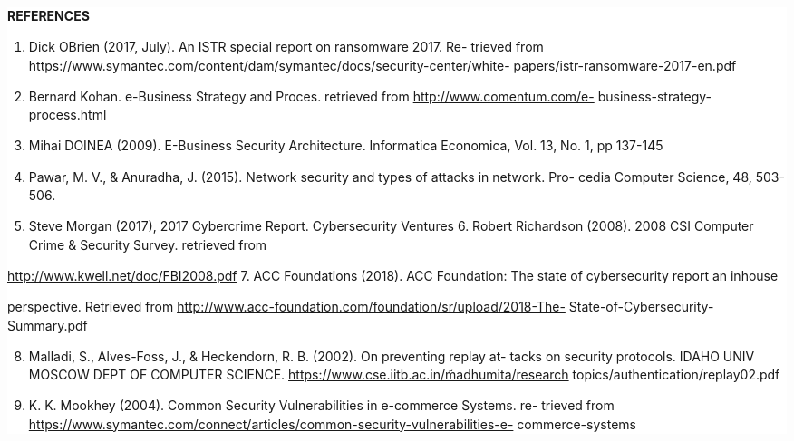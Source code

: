 **REFERENCES**

1. Dick OBrien (2017, July). An ISTR special report on ransomware 2017. Re- trieved from https://www.symantec.com/content/dam/symantec/docs/security-center/white- papers/istr-ransomware-2017-en.pdf

2. Bernard Kohan. e-Business Strategy and Proces. retrieved from http://www.comentum.com/e- business-strategy-process.html

3. Mihai DOINEA (2009). E-Business Security Architecture. Informatica Economica, Vol. 13, No. 1, pp 137-145

4. Pawar, M. V., & Anuradha, J. (2015). Network security and types of attacks in network. Pro- cedia Computer Science, 48, 503-506.

5. Steve Morgan (2017), 2017 Cybercrime Report. Cybersecurity Ventures 6. Robert Richardson (2008). 2008 CSI Computer Crime & Security Survey. retrieved from

http://www.kwell.net/doc/FBI2008.pdf 7. ACC Foundations (2018). ACC Foundation: The state of cybersecurity report an inhouse

perspective. Retrieved from http://www.acc-foundation.com/foundation/sr/upload/2018-The- State-of-Cybersecurity-Summary.pdf

8. Malladi, S., Alves-Foss, J., & Heckendorn, R. B. (2002). On preventing replay at- tacks on security protocols. IDAHO UNIV MOSCOW DEPT OF COMPUTER SCIENCE. https://www.cse.iitb.ac.in/m̃adhumita/research topics/authentication/replay02.pdf

9. K. K. Mookhey (2004). Common Security Vulnerabilities in e-commerce Systems. re- trieved from https://www.symantec.com/connect/articles/common-security-vulnerabilities-e- commerce-systems  